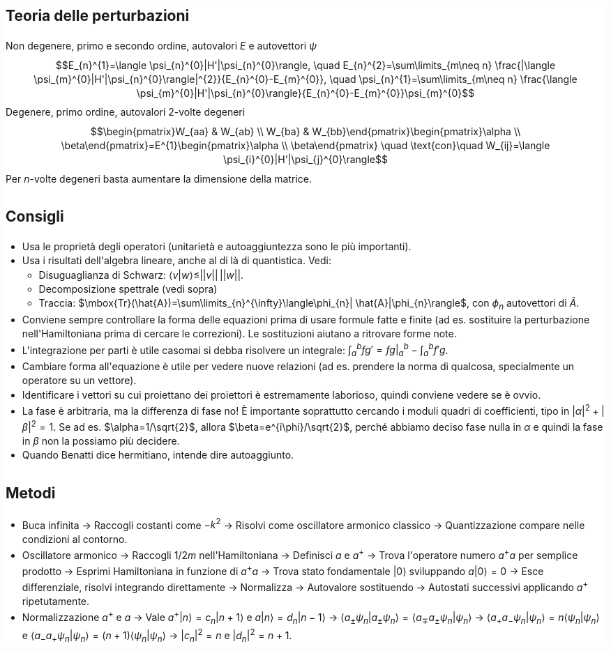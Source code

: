 ## Teoria delle perturbazioni
Non degenere, primo e secondo ordine, autovalori $E$ e autovettori $\psi$
$$E_{n}^{1}=\langle \psi_{n}^{0}|H'|\psi_{n}^{0}\rangle, \quad  E_{n}^{2}=\sum\limits_{m\neq n} \frac{|\langle \psi_{m}^{0}|H'|\psi_{n}^{0}\rangle|^{2}}{E_{n}^{0}-E_{m}^{0}}, \quad \psi_{n}^{1}=\sum\limits_{m\neq n} \frac{\langle \psi_{m}^{0}|H'|\psi_{n}^{0}\rangle}{E_{n}^{0}-E_{m}^{0}}\psi_{m}^{0}$$
Degenere, primo ordine, autovalori $2$-volte degeneri
$$\begin{pmatrix}W_{aa} & W_{ab} \\ W_{ba} & W_{bb}\end{pmatrix}\begin{pmatrix}\alpha \\ \beta\end{pmatrix}=E^{1}\begin{pmatrix}\alpha \\ \beta\end{pmatrix} \quad \text{con}\quad W_{ij}=\langle \psi_{i}^{0}|H'|\psi_{j}^{0}\rangle$$
Per $n$-volte degeneri basta aumentare la dimensione della matrice.
## Consigli
- Usa le proprietà degli operatori (unitarietà e autoaggiuntezza sono le più importanti).
- Usa i risultati dell'algebra lineare, anche al di là di quantistica. Vedi:
	- Disuguaglianza di Schwarz: $\langle v|w\rangle\leq||v||\,||w||$.
	- Decomposizione spettrale (vedi sopra)
	- Traccia: $\mbox{Tr}(\hat{A})=\sum\limits_{n}^{\infty}\langle\phi_{n}| \hat{A}|\phi_{n}\rangle$, con $\phi_{n}$ autovettori di $\hat{A}$.
- Conviene sempre controllare la forma delle equazioni prima di usare formule fatte e finite (ad es. sostituire la perturbazione nell'Hamiltoniana prima di cercare le correzioni). Le sostituzioni aiutano a ritrovare forme note.
- L'integrazione per parti è utile casomai si debba risolvere un integrale: $\int_{a}^{b} fg'=fg|_{a}^{b}-\int_{a}^{b}f'g$.
- Cambiare forma all'equazione è utile per vedere nuove relazioni (ad es. prendere la norma di qualcosa, specialmente un operatore su un vettore).
- Identificare i vettori su cui proiettano dei proiettori è estremamente laborioso, quindi conviene vedere se è ovvio.
- La fase è arbitraria, ma la differenza di fase no! È importante soprattutto cercando i moduli quadri di coefficienti, tipo in $|\alpha|^{2}+|\beta|^{2}=1$. Se ad es. $\alpha=1/\sqrt{2}$, allora $\beta=e^{i\phi}/\sqrt{2}$, perché abbiamo deciso fase nulla in $\alpha$ e quindi la fase in $\beta$ non la possiamo più decidere.
- Quando Benatti dice hermitiano, intende dire autoaggiunto.
## Metodi
- Buca infinita → Raccogli costanti come $-k^{2}$ → Risolvi come oscillatore armonico classico → Quantizzazione compare nelle condizioni al contorno.
- Oscillatore armonico → Raccogli $1/2m$ nell'Hamiltoniana → Definisci $a$ e $a^{+}$ → Trova l'operatore numero $a^{+}a$ per semplice prodotto → Esprimi Hamiltoniana in funzione di $a^{+}a$ → Trova stato fondamentale $|0\rangle$ sviluppando $a |0\rangle=0$ → Esce differenziale, risolvi integrando direttamente → Normalizza → Autovalore sostituendo → Autostati successivi applicando $a^{+}$ ripetutamente.
- Normalizzazione $a^{+}$ e $a$ → Vale $a^{+}|n\rangle=c_{n}|n+1\rangle$ e $a |n\rangle=d_{n}|n-1\rangle$ → $\langle a_{\pm}\psi_{n}|a_{\pm}\psi_{n}\rangle=\langle a_{\mp}a_{\pm}\psi_{n}|\psi_{n}\rangle$ → $\langle a_{+}a_{-}\psi_{n}|\psi_{n}\rangle=n\langle \psi_{n}|\psi_{n}\rangle$ e $\langle a_{-}a_{+}\psi_{n}|\psi_{n}\rangle=(n+1)\langle\psi_{n}|\psi_{n}\rangle$ → $|c_{n}|^{2}=n$ e $|d_{n}|^{2}=n+1$.